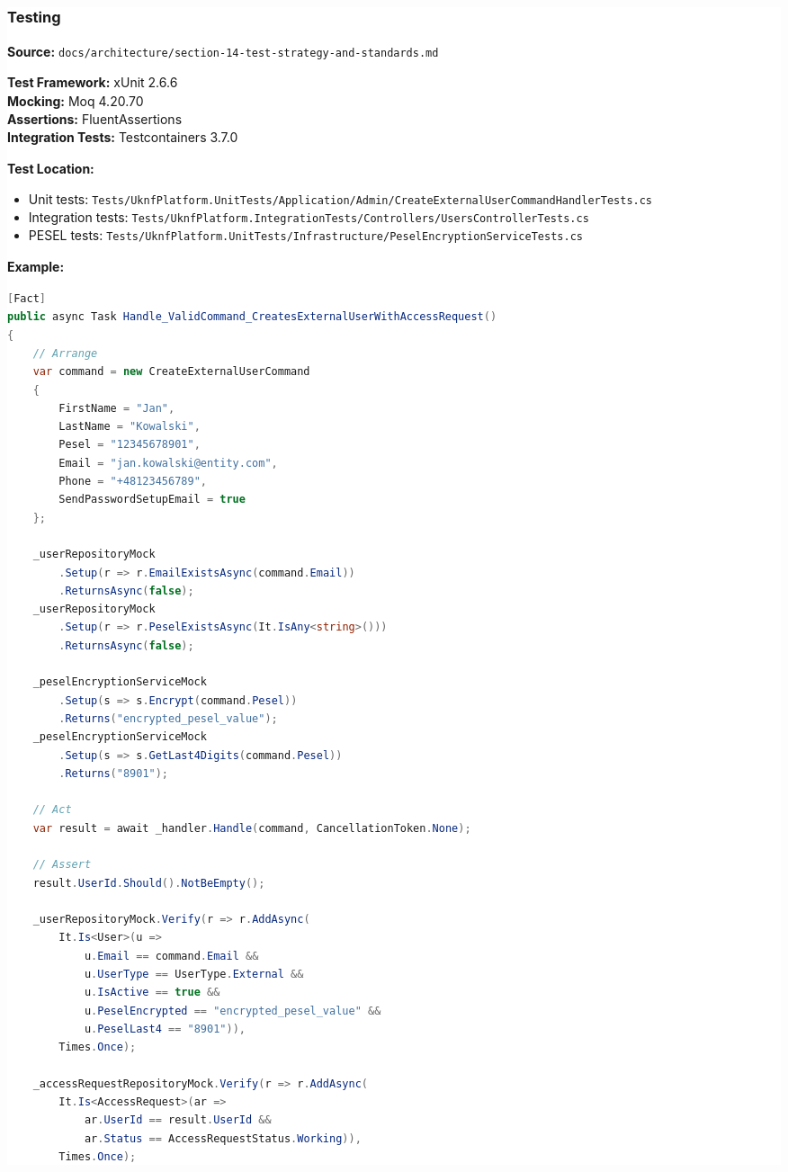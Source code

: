 ### Testing

**Source:** `docs/architecture/section-14-test-strategy-and-standards.md`

**Test Framework:** xUnit 2.6.6  
**Mocking:** Moq 4.20.70  
**Assertions:** FluentAssertions  
**Integration Tests:** Testcontainers 3.7.0

**Test Location:**
- Unit tests: `Tests/UknfPlatform.UnitTests/Application/Admin/CreateExternalUserCommandHandlerTests.cs`
- Integration tests: `Tests/UknfPlatform.IntegrationTests/Controllers/UsersControllerTests.cs`
- PESEL tests: `Tests/UknfPlatform.UnitTests/Infrastructure/PeselEncryptionServiceTests.cs`

**Example:**
```csharp
[Fact]
public async Task Handle_ValidCommand_CreatesExternalUserWithAccessRequest()
{
    // Arrange
    var command = new CreateExternalUserCommand
    {
        FirstName = "Jan",
        LastName = "Kowalski",
        Pesel = "12345678901",
        Email = "jan.kowalski@entity.com",
        Phone = "+48123456789",
        SendPasswordSetupEmail = true
    };
    
    _userRepositoryMock
        .Setup(r => r.EmailExistsAsync(command.Email))
        .ReturnsAsync(false);
    _userRepositoryMock
        .Setup(r => r.PeselExistsAsync(It.IsAny<string>()))
        .ReturnsAsync(false);
    
    _peselEncryptionServiceMock
        .Setup(s => s.Encrypt(command.Pesel))
        .Returns("encrypted_pesel_value");
    _peselEncryptionServiceMock
        .Setup(s => s.GetLast4Digits(command.Pesel))
        .Returns("8901");
    
    // Act
    var result = await _handler.Handle(command, CancellationToken.None);
    
    // Assert
    result.UserId.Should().NotBeEmpty();
    
    _userRepositoryMock.Verify(r => r.AddAsync(
        It.Is<User>(u => 
            u.Email == command.Email && 
            u.UserType == UserType.External &&
            u.IsActive == true &&
            u.PeselEncrypted == "encrypted_pesel_value" &&
            u.PeselLast4 == "8901")), 
        Times.Once);
    
    _accessRequestRepositoryMock.Verify(r => r.AddAsync(
        It.Is<AccessRequest>(ar => 
            ar.UserId == result.UserId &&
            ar.Status == AccessRequestStatus.Working)),
        Times.Once);
```